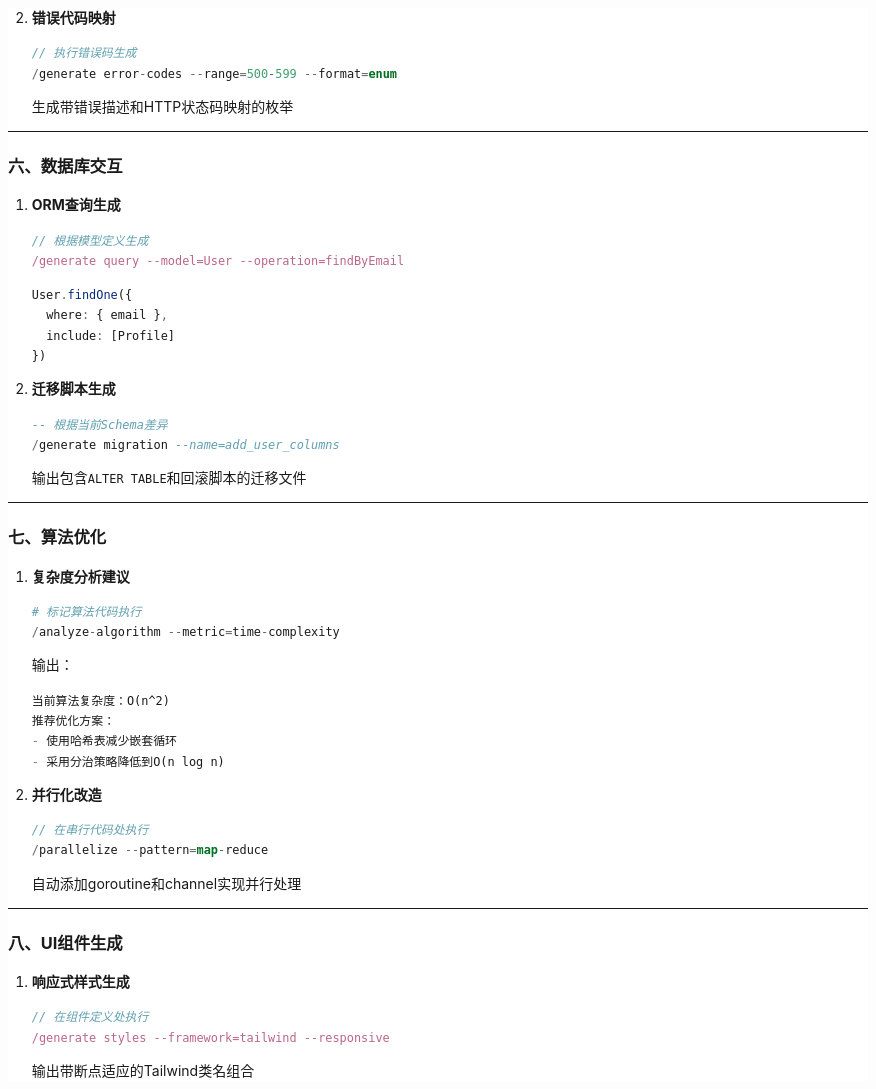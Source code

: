 2. **错误代码映射**
   ```rust
   // 执行错误码生成
   /generate error-codes --range=500-599 --format=enum
   ```
   生成带错误描述和HTTP状态码映射的枚举

---

### 六、**数据库交互**
1. **ORM查询生成**
   ```typescript
   // 根据模型定义生成
   /generate query --model=User --operation=findByEmail
   ```
   ```typescript
   User.findOne({ 
     where: { email },
     include: [Profile]
   })
   ```

2. **迁移脚本生成**
   ```sql
   -- 根据当前Schema差异
   /generate migration --name=add_user_columns
   ```
   输出包含`ALTER TABLE`和回滚脚本的迁移文件

---

### 七、**算法优化**
1. **复杂度分析建议**
   ```python
   # 标记算法代码执行
   /analyze-algorithm --metric=time-complexity
   ```
   输出：
   ```markdown
   当前算法复杂度：O(n^2)
   推荐优化方案：
   - 使用哈希表减少嵌套循环
   - 采用分治策略降低到O(n log n)
   ```

2. **并行化改造**
   ```go
   // 在串行代码处执行 
   /parallelize --pattern=map-reduce
   ```
   自动添加goroutine和channel实现并行处理

---

### 八、**UI组件生成**
1. **响应式样式生成**
   ```jsx
   // 在组件定义处执行
   /generate styles --framework=tailwind --responsive
   ```
   输出带断点适应的Tailwind类名组合
